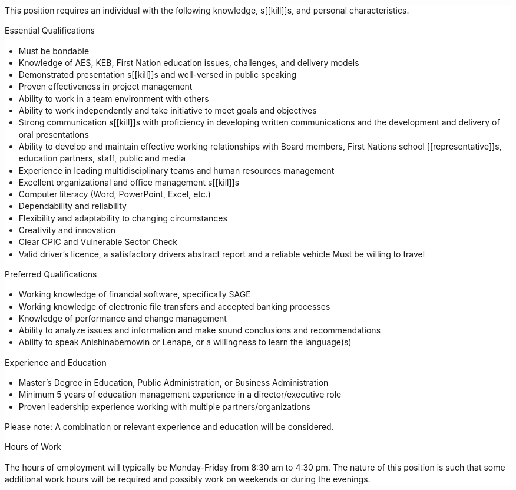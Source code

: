 This position requires an individual with the following knowledge, s[[kill]]s, and 
personal characteristics.
 
Essential Qualifications
 
  * Must be bondable
  * Knowledge of AES, KEB, First Nation education issues, challenges, and 
  delivery models
  * Demonstrated presentation s[[kill]]s and well-versed in public speaking
  * Proven effectiveness in project management
  * Ability to work in a team environment with others
  * Ability to work independently and take initiative to meet goals and 
  objectives
  * Strong communication s[[kill]]s with proficiency in developing written 
  communications and the development and delivery of oral presentations
  * Ability to develop and maintain effective working relationships with Board 
  members, First Nations school [[representative]]s, education partners, staff, 
  public and media
  * Experience in leading multidisciplinary teams and human resources management
  * Excellent organizational and office management s[[kill]]s
  * Computer literacy (Word, PowerPoint, Excel, etc.)
  * Dependability and reliability
  * Flexibility and adaptability to changing circumstances
  * Creativity and innovation
  * Clear CPIC and Vulnerable Sector Check
  * Valid driver’s licence, a satisfactory drivers abstract report and a 
  reliable vehicle Must be willing to travel
 
Preferred Qualifications
 
  * Working knowledge of financial software, specifically SAGE
  * Working knowledge of electronic file transfers and accepted banking 
  processes
  * Knowledge of performance and change management
  * Ability to analyze issues and information and make sound conclusions and 
  recommendations
  * Ability to speak Anishinabemowin or Lenape, or a willingness to learn the 
  language(s)
 
Experience and Education
 
  * Master’s Degree in Education, Public Administration, or Business 
  Administration
  * Minimum 5 years of education management experience in a director/executive 
  role
  * Proven leadership experience working with multiple partners/organizations
 
Please note: A combination or relevant experience and education will be 
considered.
 
Hours of Work
 
The hours of employment will typically be Monday-Friday from 8:30 am to 4:30 pm.
The nature of this position is such that some additional work hours will be 
required and possibly work on weekends or during the evenings.
 

[1]: http://anishinabeknews.ca/wp-content/uploads/2021/08/KEB-logo-218x300.png (image)
[2]: mailto:andrea.crawford@a-e-s.ca (link)